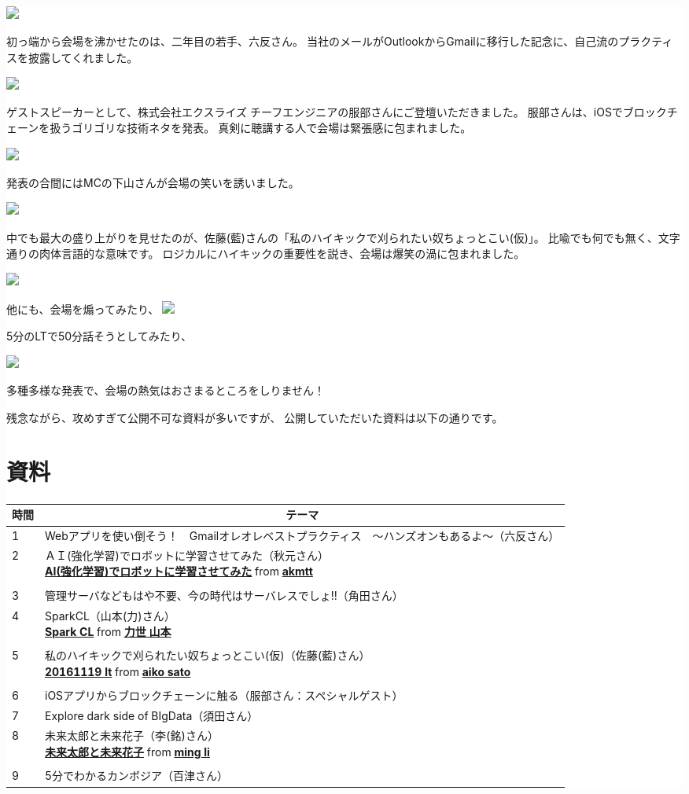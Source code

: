 <img src="/images/20170216/photo_20170216_02.jpeg" loading="lazy">

初っ端から会場を沸かせたのは、二年目の若手、六反さん。
当社のメールがOutlookからGmailに移行した記念に、自己流のプラクティスを披露してくれました。

<img src="/images/20170216/photo_20170216_03.jpeg" loading="lazy">


ゲストスピーカーとして、株式会社エクスライズ チーフエンジニアの服部さんにご登壇いただきました。
服部さんは、iOSでブロックチェーンを扱うゴリゴリな技術ネタを発表。
真剣に聴講する人で会場は緊張感に包まれました。

<img src="/images/20170216/photo_20170216_04.jpeg" loading="lazy">

発表の合間にはMCの下山さんが会場の笑いを誘いました。

<img src="/images/20170216/photo_20170216_05.jpeg" loading="lazy">


中でも最大の盛り上がりを見せたのが、佐藤(藍)さんの「私のハイキックで刈られたい奴ちょっとこい(仮)」。
比喩でも何でも無く、文字通りの肉体言語的な意味です。
ロジカルにハイキックの重要性を説き、会場は爆笑の渦に包まれました。

<img src="/images/20170216/photo_20170216_06.jpeg" loading="lazy">



他にも、会場を煽ってみたり、
<img src="/images/20170216/photo_20170216_07.jpeg" loading="lazy">

5分のLTで50分話そうとしてみたり、

<img src="/images/20170216/photo_20170216_08.jpeg" loading="lazy">

多種多様な発表で、会場の熱気はおさまるところをしりません！

残念ながら、攻めすぎて公開不可な資料が多いですが、
公開していただいた資料は以下の通りです。

# **資料**

| 時間 | テーマ                                                                   |
|------|--------------------------------------------------------------------------|
| 1    | Webアプリを使い倒そう！　Gmailオレオレベストプラクティス　～ハンズオンもあるよ～（六反さん）                       |
| 2    | ＡＩ(強化学習)でロボットに学習させてみた（秋元さん）<br /><iframe src="//www.slideshare.net/slideshow/embed_code/key/nJ5Yt5bOhricmn" width="595" height="485" frameborder="0" marginwidth="0" marginheight="0" scrolling="no" style="border:1px solid #CCC; border-width:1px; margin-bottom:5px; max-width: 100%;" allowfullscreen> </iframe> <div style="margin-bottom:5px"> <strong> <a href="//www.slideshare.net/akmtt/ai-71681912" title="AI(強化学習)でロボットに学習させてみた" target="_blank">AI(強化学習)でロボットに学習させてみた</a> </strong> from <strong><a target="_blank" href="//www.slideshare.net/akmtt">akmtt</a></strong> </div>                           |
| 3    | 管理サーバなどもはや不要、今の時代はサーバレスでしょ!!（角田さん）                            |
| 4    | SparkCL（山本(力)さん）<br /><iframe src="//www.slideshare.net/slideshow/embed_code/key/j4F86eQvFwx3ki" width="595" height="485" frameborder="0" marginwidth="0" marginheight="0" scrolling="no" style="border:1px solid #CCC; border-width:1px; margin-bottom:5px; max-width: 100%;" allowfullscreen> </iframe> <div style="margin-bottom:5px"> <strong> <a href="//www.slideshare.net/rkyymmt/spark-cl" title="Spark CL" target="_blank">Spark CL</a> </strong> from <strong><a target="_blank" href="//www.slideshare.net/rkyymmt">力世 山本</a></strong> </div> |
| 5    | 私のハイキックで刈られたい奴ちょっとこい(仮)（佐藤(藍)さん）<br /><iframe src="//www.slideshare.net/slideshow/embed_code/key/xKlbznaKfjjLYI" width="595" height="485" frameborder="0" marginwidth="0" marginheight="0" scrolling="no" style="border:1px solid #CCC; border-width:1px; margin-bottom:5px; max-width: 100%;" allowfullscreen> </iframe> <div style="margin-bottom:5px"> <strong> <a href="//www.slideshare.net/aikosato2/20161119-lt-71707068" title="20161119 lt" target="_blank">20161119 lt</a> </strong> from <strong><a target="_blank" href="//www.slideshare.net/aikosato2">aiko sato</a></strong> </div>                    |
| 6    | iOSアプリからブロックチェーンに触る（服部さん：スペシャルゲスト） <br /><script async class="speakerdeck-embed" data-id="bcd9499c70eb4cb287e0c34681dc1286" data-ratio="1.33333333333333" src="//speakerdeck.com/assets/embed.js"></script>             |
| 7    | Explore dark side of BIgData（須田さん）                          |
| 8    | 未来太郎と未来花子（李(銘)さん）<br /><iframe src="//www.slideshare.net/slideshow/embed_code/key/qclTJ1voN1ATAc" width="595" height="485" frameborder="0" marginwidth="0" marginheight="0" scrolling="no" style="border:1px solid #CCC; border-width:1px; margin-bottom:5px; max-width: 100%;" allowfullscreen> </iframe> <div style="margin-bottom:5px"> <strong> <a href="//www.slideshare.net/mingli136/ss-71450069" title="未来太郎と未来花子" target="_blank">未来太郎と未来花子</a> </strong> from <strong><a target="_blank" href="//www.slideshare.net/mingli136">ming li</a></strong> </div>           |
| 9   | 5分でわかるカンボジア（百津さん）                             |
